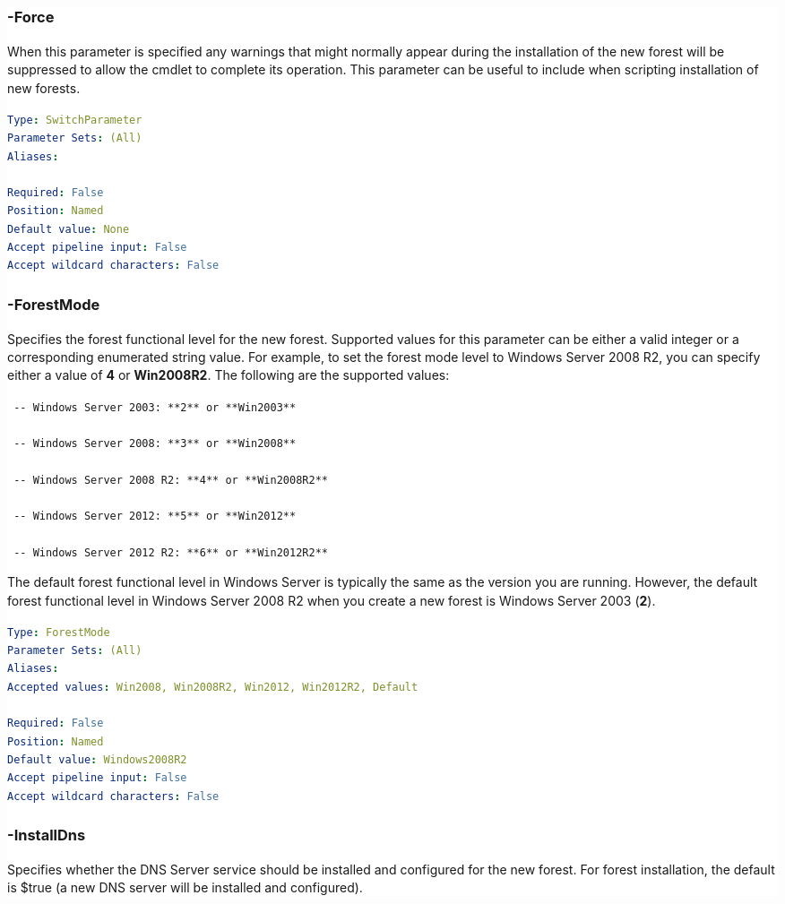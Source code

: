 ### -Force
When this parameter is specified any warnings that might normally appear during the installation of the new forest will be suppressed to allow the cmdlet to complete its operation.
This parameter can be useful to include when scripting installation of new forests.

```yaml
Type: SwitchParameter
Parameter Sets: (All)
Aliases: 

Required: False
Position: Named
Default value: None
Accept pipeline input: False
Accept wildcard characters: False
```

### -ForestMode
Specifies the forest functional level for the new forest.
Supported values for this parameter can be either a valid integer or a corresponding enumerated string value.
For example, to set the forest mode level to Windows Server 2008 R2, you can specify either a value of **4** or **Win2008R2**.
The following are the supported values: 


     -- Windows Server 2003: **2** or **Win2003**

     -- Windows Server 2008: **3** or **Win2008**

     -- Windows Server 2008 R2: **4** or **Win2008R2**

     -- Windows Server 2012: **5** or **Win2012**

     -- Windows Server 2012 R2: **6** or **Win2012R2**

The default forest functional level in Windows Server is typically the same as the version you are running.
However, the default forest functional level in Windows Server 2008 R2 when you create a new forest is Windows Server 2003 (**2**).

```yaml
Type: ForestMode
Parameter Sets: (All)
Aliases: 
Accepted values: Win2008, Win2008R2, Win2012, Win2012R2, Default

Required: False
Position: Named
Default value: Windows2008R2
Accept pipeline input: False
Accept wildcard characters: False
```

### -InstallDns
Specifies whether the DNS Server service should be installed and configured for the new forest.
For forest installation, the default is $true (a new DNS server will be installed and configured).
